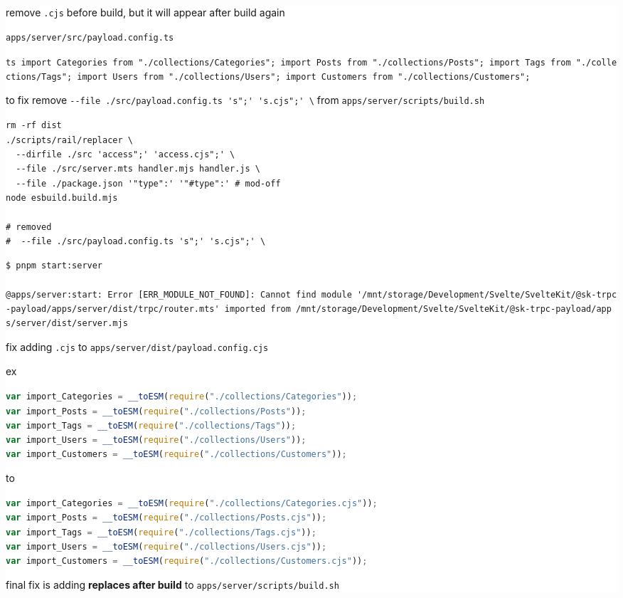 remove `.cjs` before build, but it will appear after build again

`apps/server/src/payload.config.ts`

``ts
import Categories from "./collections/Categories";
import Posts from "./collections/Posts";
import Tags from "./collections/Tags";
import Users from "./collections/Users";
import Customers from "./collections/Customers";
``

to fix remove `--file ./src/payload.config.ts 's";' 's.cjs";' \` from `apps/server/scripts/build.sh`

```shell
rm -rf dist
./scripts/rail/replacer \
  --dirfile ./src 'access";' 'access.cjs";' \
  --file ./src/server.mts handler.mjs handler.js \
  --file ./package.json '"type":' '"#type":' # mod-off
node esbuild.build.mjs

# removed
#  --file ./src/payload.config.ts 's";' 's.cjs";' \
```

```shell
$ pnpm start:server

@apps/server:start: Error [ERR_MODULE_NOT_FOUND]: Cannot find module '/mnt/storage/Development/Svelte/SvelteKit/@sk-trpc-payload/apps/server/dist/trpc/router.mts' imported from /mnt/storage/Development/Svelte/SvelteKit/@sk-trpc-payload/apps/server/dist/server.mjs
```

fix adding `.cjs` to `apps/server/dist/payload.config.cjs`

ex

```js
var import_Categories = __toESM(require("./collections/Categories"));
var import_Posts = __toESM(require("./collections/Posts"));
var import_Tags = __toESM(require("./collections/Tags"));
var import_Users = __toESM(require("./collections/Users"));
var import_Customers = __toESM(require("./collections/Customers"));
```

to

```js
var import_Categories = __toESM(require("./collections/Categories.cjs"));
var import_Posts = __toESM(require("./collections/Posts.cjs"));
var import_Tags = __toESM(require("./collections/Tags.cjs"));
var import_Users = __toESM(require("./collections/Users.cjs"));
var import_Customers = __toESM(require("./collections/Customers.cjs"));
```

final fix is adding **replaces after build** to `apps/server/scripts/build.sh`
